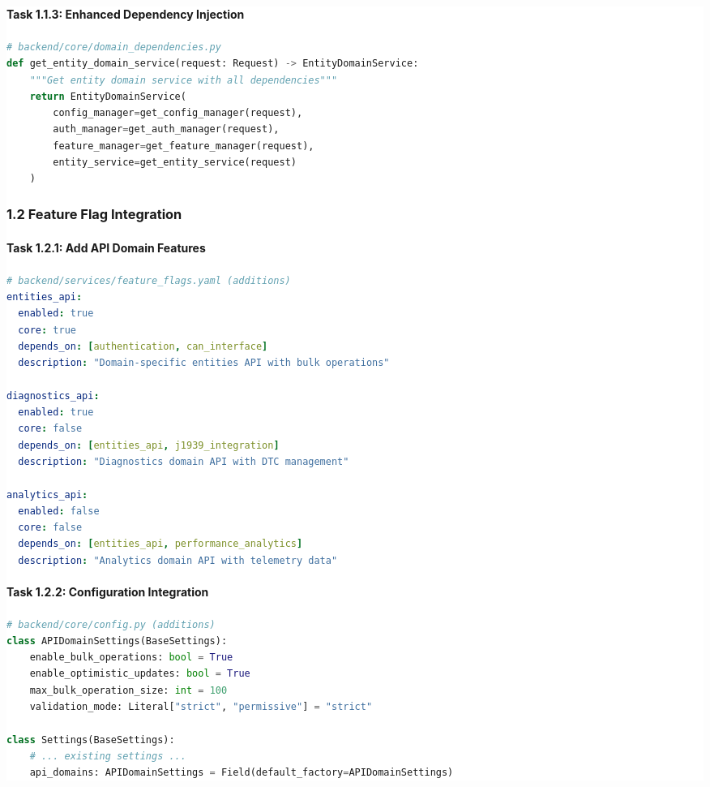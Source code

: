 ```python
```

#### Task 1.1.3: Enhanced Dependency Injection

```python
# backend/core/domain_dependencies.py
def get_entity_domain_service(request: Request) -> EntityDomainService:
    """Get entity domain service with all dependencies"""
    return EntityDomainService(
        config_manager=get_config_manager(request),
        auth_manager=get_auth_manager(request),
        feature_manager=get_feature_manager(request),
        entity_service=get_entity_service(request)
    )
```

### 1.2 Feature Flag Integration

#### Task 1.2.1: Add API Domain Features

```yaml
# backend/services/feature_flags.yaml (additions)
entities_api:
  enabled: true
  core: true
  depends_on: [authentication, can_interface]
  description: "Domain-specific entities API with bulk operations"

diagnostics_api:
  enabled: true
  core: false
  depends_on: [entities_api, j1939_integration]
  description: "Diagnostics domain API with DTC management"

analytics_api:
  enabled: false
  core: false
  depends_on: [entities_api, performance_analytics]
  description: "Analytics domain API with telemetry data"
```

#### Task 1.2.2: Configuration Integration

```python
# backend/core/config.py (additions)
class APIDomainSettings(BaseSettings):
    enable_bulk_operations: bool = True
    enable_optimistic_updates: bool = True
    max_bulk_operation_size: int = 100
    validation_mode: Literal["strict", "permissive"] = "strict"

class Settings(BaseSettings):
    # ... existing settings ...
    api_domains: APIDomainSettings = Field(default_factory=APIDomainSettings)
```
